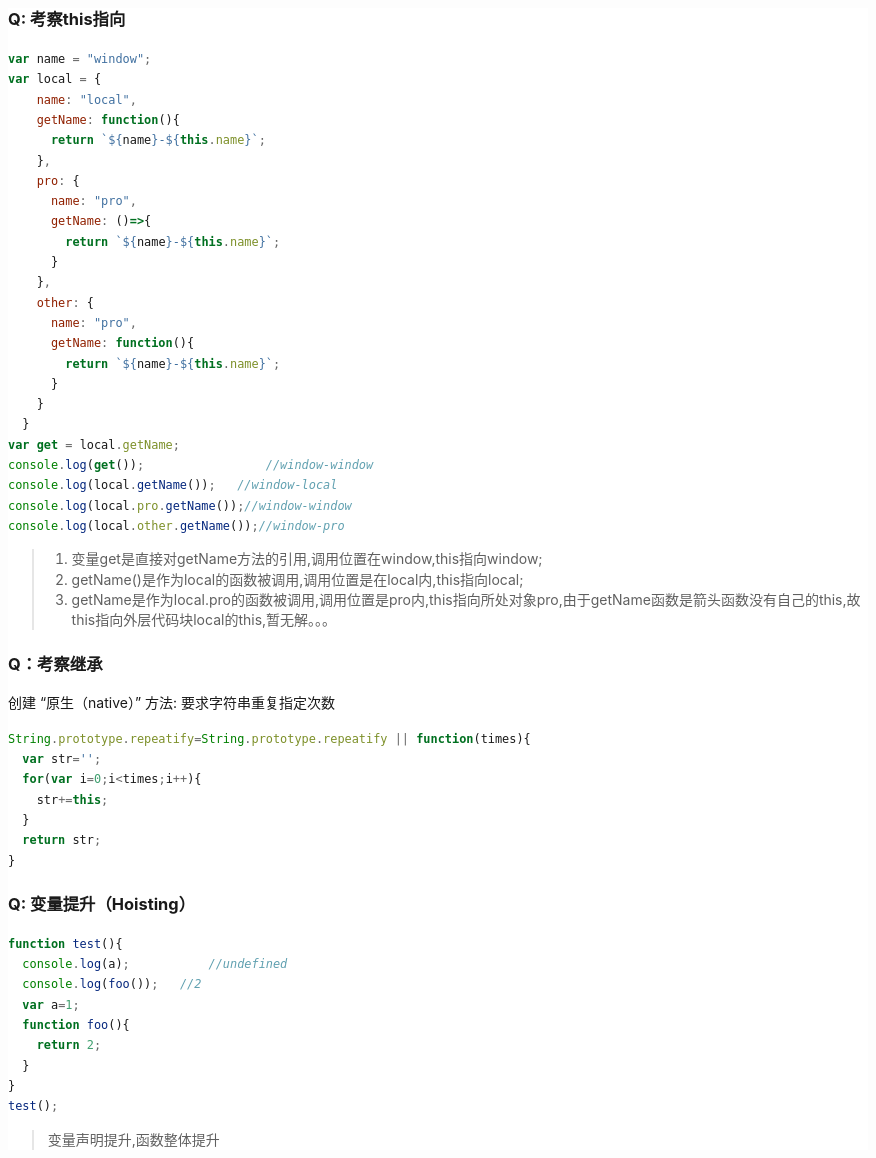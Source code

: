 ### Q: 考察this指向

```JavaScript
var name = "window";
var local = {
    name: "local",
    getName: function(){
      return `${name}-${this.name}`;
    },
    pro: {
      name: "pro",
      getName: ()=>{
        return `${name}-${this.name}`;
      }
    },
    other: {
      name: "pro",
      getName: function(){
        return `${name}-${this.name}`;
      }
    }				
  }
var get = local.getName;
console.log(get()); 				//window-window
console.log(local.getName());   //window-local
console.log(local.pro.getName());//window-window
console.log(local.other.getName());//window-pro
```

> 1. 变量get是直接对getName方法的引用,调用位置在window,this指向window;
> 2. getName()是作为local的函数被调用,调用位置是在local内,this指向local;
> 3. getName是作为local.pro的函数被调用,调用位置是pro内,this指向所处对象pro,由于getName函数是箭头函数没有自己的this,故this指向外层代码块local的this,暂无解。。。

### Q：考察继承

创建 “原生（native）” 方法: 要求字符串重复指定次数
```JavaScript
String.prototype.repeatify=String.prototype.repeatify || function(times){
  var str='';
  for(var i=0;i<times;i++){
  	str+=this;
  }
  return str;
}
```
### Q: 变量提升（Hoisting）

```JavaScript
function test(){
  console.log(a);			//undefined
  console.log(foo());	//2
  var a=1;
  function foo(){
    return 2;
  }
}
test();
```
> 变量声明提升,函数整体提升
